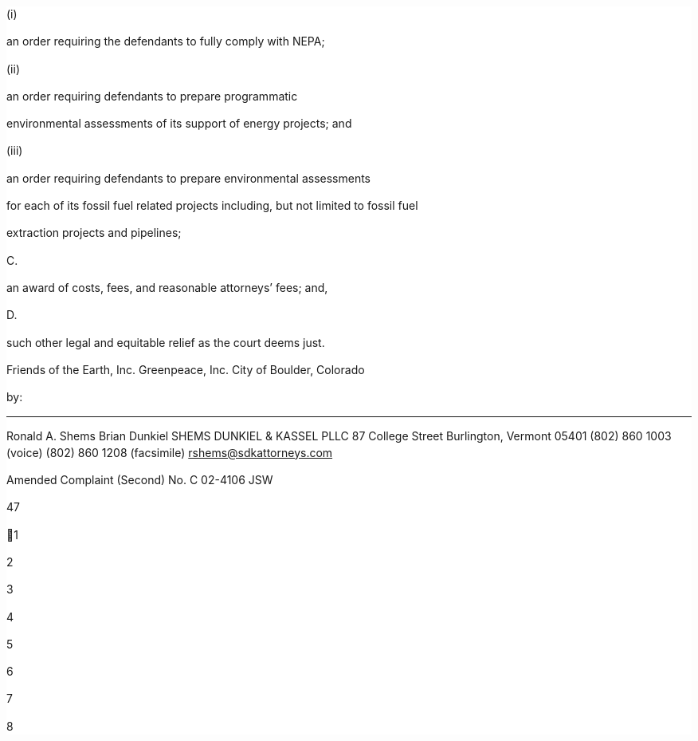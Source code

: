 (i)

an order requiring the defendants to fully comply with NEPA;

(ii)

an order requiring defendants to prepare programmatic

environmental assessments of its support of energy projects; and

(iii)

an order requiring defendants to prepare environmental assessments

for each of its fossil fuel related projects including, but not limited to fossil fuel

extraction projects and pipelines;

C.

an award of costs, fees, and reasonable attorneys’ fees; and,

D.

such other legal and equitable relief as the court deems just.

Friends of the Earth, Inc.
Greenpeace, Inc.
City of Boulder, Colorado

by:

______________________________
Ronald A. Shems
Brian Dunkiel
SHEMS DUNKIEL & KASSEL PLLC
87 College Street
Burlington, Vermont  05401
(802) 860 1003 (voice)
(802) 860 1208 (facsimile)
rshems@sdkattorneys.com

  Amended Complaint (Second)
  No. C 02-4106 JSW

47

1

2

3

4

5

6

7

8

